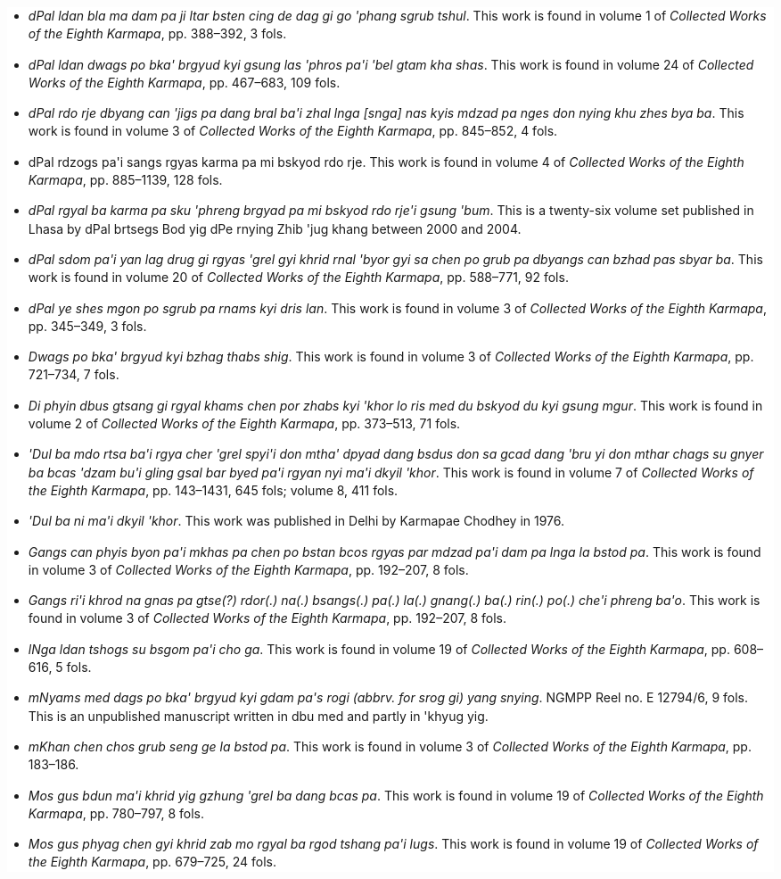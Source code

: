 * *dPal ldan bla ma dam pa ji ltar bsten cing de dag gi go 'phang sgrub tshul*. This work is found in volume 1 of *Collected Works of the Eighth Karmapa*, pp. 388–392, 3 fols.

* *dPal ldan dwags po bka' brgyud kyi gsung las 'phros pa'i 'bel gtam kha shas*. This work is found in volume 24 of *Collected Works of the Eighth Karmapa*, pp. 467–683, 109 fols.

* *dPal rdo rje dbyang can 'jigs pa dang bral ba'i zhal lnga [snga] nas kyis mdzad pa nges don nying khu zhes bya ba*. This work is found in volume 3 of *Collected Works of the Eighth Karmapa*, pp. 845–852, 4 fols.

* dPal rdzogs pa'i sangs rgyas karma pa mi bskyod rdo rje. This work is found in volume 4 of *Collected Works of the Eighth Karmapa*, pp. 885–1139, 128 fols.

* *dPal rgyal ba karma pa sku 'phreng brgyad pa mi bskyod rdo rje'i gsung 'bum*. This is a twenty-six volume set published in Lhasa by dPal brtsegs Bod yig dPe rnying Zhib 'jug khang between 2000 and 2004.

* *dPal sdom pa'i yan lag drug gi rgyas 'grel gyi khrid rnal 'byor gyi sa chen po grub pa dbyangs can bzhad pas sbyar ba*. This work is found in volume 20 of *Collected Works of the Eighth Karmapa*, pp. 588–771, 92 fols.

* *dPal ye shes mgon po sgrub pa rnams kyi dris lan*. This work is found in volume 3 of *Collected Works of the Eighth Karmapa*, pp. 345–349, 3 fols.

* *Dwags po bka' brgyud kyi bzhag thabs shig*. This work is found in volume 3 of *Collected Works of the Eighth Karmapa*, pp. 721–734, 7 fols.

* *Di phyin dbus gtsang gi rgyal khams chen por zhabs kyi 'khor lo ris med du bskyod du kyi gsung mgur*. This work is found in volume 2 of *Collected Works of the Eighth Karmapa*, pp. 373–513, 71 fols.

* *'Dul ba mdo rtsa ba'i rgya cher 'grel spyi'i don mtha' dpyad dang bsdus don sa gcad dang 'bru yi don mthar chags su gnyer ba bcas 'dzam bu'i gling gsal bar byed pa'i rgyan nyi ma'i dkyil 'khor*. This work is found in volume 7 of *Collected Works of the Eighth Karmapa*, pp. 143–1431, 645 fols; volume 8, 411 fols.

* *'Dul ba ni ma'i dkyil 'khor*. This work was published in Delhi by Karmapae Chodhey in 1976.

* *Gangs can phyis byon pa'i mkhas pa chen po bstan bcos rgyas par mdzad pa'i dam pa lnga la bstod pa*. This work is found in volume 3 of *Collected Works of the Eighth Karmapa*, pp. 192–207, 8 fols.

* *Gangs ri'i khrod na gnas pa gtse(?) rdor(.) na(.) bsangs(.) pa(.) la(.) gnang(.) ba(.) rin(.) po(.) che'i phreng ba'o*. This work is found in volume 3 of *Collected Works of the Eighth Karmapa*, pp. 192–207, 8 fols.

* *lNga ldan tshogs su bsgom pa'i cho ga*. This work is found in volume 19 of *Collected Works of the Eighth Karmapa*, pp. 608–616, 5 fols.

* *mNyams med dags po bka' brgyud kyi gdam pa's rogi (abbrv. for srog gi) yang snying*. NGMPP Reel no. E 12794/6, 9 fols. This is an unpublished manuscript written in dbu med and partly in 'khyug yig.

* *mKhan chen chos grub seng ge la bstod pa*. This work is found in volume 3 of *Collected Works of the Eighth Karmapa*, pp. 183–186.

* *Mos gus bdun ma'i khrid yig gzhung 'grel ba dang bcas pa*. This work is found in volume 19 of *Collected Works of the Eighth Karmapa*, pp. 780–797, 8 fols.

* *Mos gus phyag chen gyi khrid zab mo rgyal ba rgod tshang pa'i lugs*. This work is found in volume 19 of *Collected Works of the Eighth Karmapa*, pp. 679–725, 24 fols.
